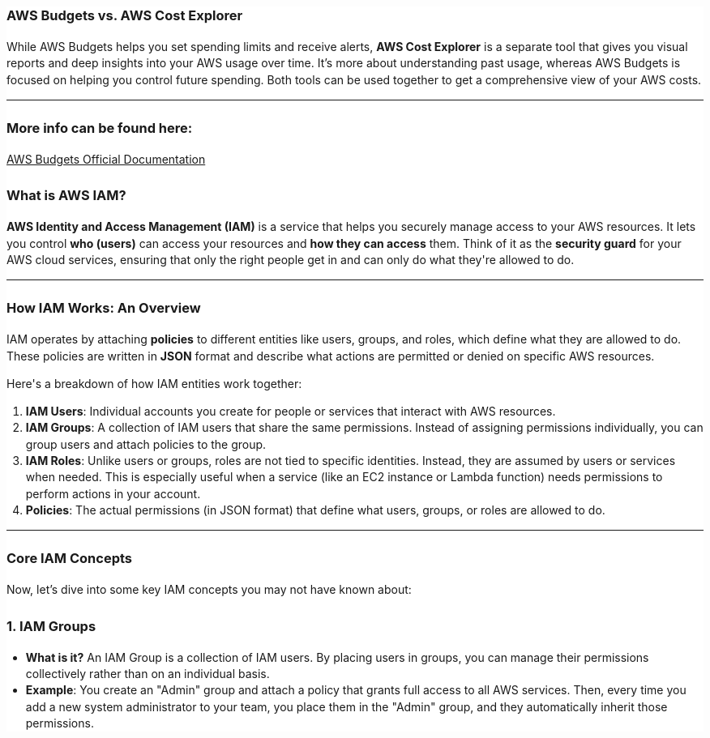 
### AWS Budgets vs. AWS Cost Explorer

While AWS Budgets helps you set spending limits and receive alerts, **AWS Cost Explorer** is a separate tool that gives you visual reports and deep insights into your AWS usage over time. It’s more about understanding past usage, whereas AWS Budgets is focused on helping you control future spending. Both tools can be used together to get a comprehensive view of your AWS costs.

---

### More info can be found here:

[AWS Budgets Official Documentation](https://docs.aws.amazon.com/cost-management/latest/userguide/budgets-managing-costs.html)

### What is AWS IAM?

**AWS Identity and Access Management (IAM)** is a service that helps you securely manage access to your AWS resources. It lets you control **who (users)** can access your resources and **how they can access** them. Think of it as the **security guard** for your AWS cloud services, ensuring that only the right people get in and can only do what they're allowed to do.

---

### How IAM Works: An Overview

IAM operates by attaching **policies** to different entities like users, groups, and roles, which define what they are allowed to do. These policies are written in **JSON** format and describe what actions are permitted or denied on specific AWS resources.

Here's a breakdown of how IAM entities work together:

1. **IAM Users**: Individual accounts you create for people or services that interact with AWS resources.
2. **IAM Groups**: A collection of IAM users that share the same permissions. Instead of assigning permissions individually, you can group users and attach policies to the group.
3. **IAM Roles**: Unlike users or groups, roles are not tied to specific identities. Instead, they are assumed by users or services when needed. This is especially useful when a service (like an EC2 instance or Lambda function) needs permissions to perform actions in your account.
4. **Policies**: The actual permissions (in JSON format) that define what users, groups, or roles are allowed to do.

---

### Core IAM Concepts

Now, let’s dive into some key IAM concepts you may not have known about:

### 1. **IAM Groups**

- **What is it?** An IAM Group is a collection of IAM users. By placing users in groups, you can manage their permissions collectively rather than on an individual basis.
- **Example**: You create an "Admin" group and attach a policy that grants full access to all AWS services. Then, every time you add a new system administrator to your team, you place them in the "Admin" group, and they automatically inherit those permissions.
    